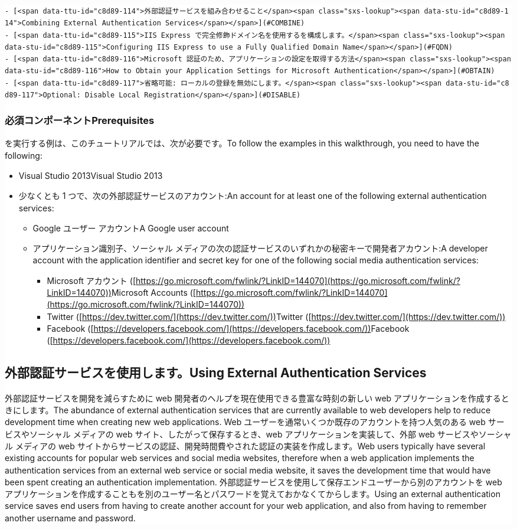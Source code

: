     - [<span data-ttu-id="c8d89-114">外部認証サービスを組み合わせること</span><span class="sxs-lookup"><span data-stu-id="c8d89-114">Combining External Authentication Services</span></span>](#COMBINE)
    - [<span data-ttu-id="c8d89-115">IIS Express で完全修飾ドメイン名を使用するを構成します。</span><span class="sxs-lookup"><span data-stu-id="c8d89-115">Configuring IIS Express to use a Fully Qualified Domain Name</span></span>](#FQDN)
    - [<span data-ttu-id="c8d89-116">Microsoft 認証のため、アプリケーションの設定を取得する方法</span><span class="sxs-lookup"><span data-stu-id="c8d89-116">How to Obtain your Application Settings for Microsoft Authentication</span></span>](#OBTAIN)
    - [<span data-ttu-id="c8d89-117">省略可能: ローカルの登録を無効にします。</span><span class="sxs-lookup"><span data-stu-id="c8d89-117">Optional: Disable Local Registration</span></span>](#DISABLE)

### <a name="prerequisites"></a><span data-ttu-id="c8d89-118">必須コンポーネント</span><span class="sxs-lookup"><span data-stu-id="c8d89-118">Prerequisites</span></span>

<span data-ttu-id="c8d89-119">を実行する例は、このチュートリアルでは、次が必要です。</span><span class="sxs-lookup"><span data-stu-id="c8d89-119">To follow the examples in this walkthrough, you need to have the following:</span></span>

- <span data-ttu-id="c8d89-120">Visual Studio 2013</span><span class="sxs-lookup"><span data-stu-id="c8d89-120">Visual Studio 2013</span></span>
- <span data-ttu-id="c8d89-121">少なくとも 1 つで、次の外部認証サービスのアカウント:</span><span class="sxs-lookup"><span data-stu-id="c8d89-121">An account for at least one of the following external authentication services:</span></span>

    - <span data-ttu-id="c8d89-122">Google ユーザー アカウント</span><span class="sxs-lookup"><span data-stu-id="c8d89-122">A Google user account</span></span>
    - <span data-ttu-id="c8d89-123">アプリケーション識別子、ソーシャル メディアの次の認証サービスのいずれかの秘密キーで開発者アカウント:</span><span class="sxs-lookup"><span data-stu-id="c8d89-123">A developer account with the application identifier and secret key for one of the following social media authentication services:</span></span>

        - <span data-ttu-id="c8d89-124">Microsoft アカウント ([https://go.microsoft.com/fwlink/?LinkID=144070](https://go.microsoft.com/fwlink/?LinkID=144070))</span><span class="sxs-lookup"><span data-stu-id="c8d89-124">Microsoft Accounts ([https://go.microsoft.com/fwlink/?LinkID=144070](https://go.microsoft.com/fwlink/?LinkID=144070))</span></span>
        - <span data-ttu-id="c8d89-125">Twitter ([https://dev.twitter.com/](https://dev.twitter.com/))</span><span class="sxs-lookup"><span data-stu-id="c8d89-125">Twitter ([https://dev.twitter.com/](https://dev.twitter.com/))</span></span>
        - <span data-ttu-id="c8d89-126">Facebook ([https://developers.facebook.com/](https://developers.facebook.com/))</span><span class="sxs-lookup"><span data-stu-id="c8d89-126">Facebook ([https://developers.facebook.com/](https://developers.facebook.com/))</span></span>

<a id="USING"></a>
## <a name="using-external-authentication-services"></a><span data-ttu-id="c8d89-127">外部認証サービスを使用します。</span><span class="sxs-lookup"><span data-stu-id="c8d89-127">Using External Authentication Services</span></span>

<span data-ttu-id="c8d89-128">外部認証サービスを開発を減らすために web 開発者のヘルプを現在使用できる豊富な時刻の新しい web アプリケーションを作成するときにします。</span><span class="sxs-lookup"><span data-stu-id="c8d89-128">The abundance of external authentication services that are currently available to web developers help to reduce development time when creating new web applications.</span></span> <span data-ttu-id="c8d89-129">Web ユーザーを通常いくつか既存のアカウントを持つ人気のある web サービスやソーシャル メディアの web サイト、したがって保存するとき、web アプリケーションを実装して、外部 web サービスやソーシャル メディアの web サイトからサービスの認証、開発時間費やされた認証の実装を作成します。</span><span class="sxs-lookup"><span data-stu-id="c8d89-129">Web users typically have several existing accounts for popular web services and social media websites, therefore when a web application implements the authentication services from an external web service or social media website, it saves the development time that would have been spent creating an authentication implementation.</span></span> <span data-ttu-id="c8d89-130">外部認証サービスを使用して保存エンドユーザーから別のアカウントを web アプリケーションを作成することもを別のユーザー名とパスワードを覚えておかなくてからします。</span><span class="sxs-lookup"><span data-stu-id="c8d89-130">Using an external authentication service saves end users from having to create another account for your web application, and also from having to remember another username and password.</span></span>

